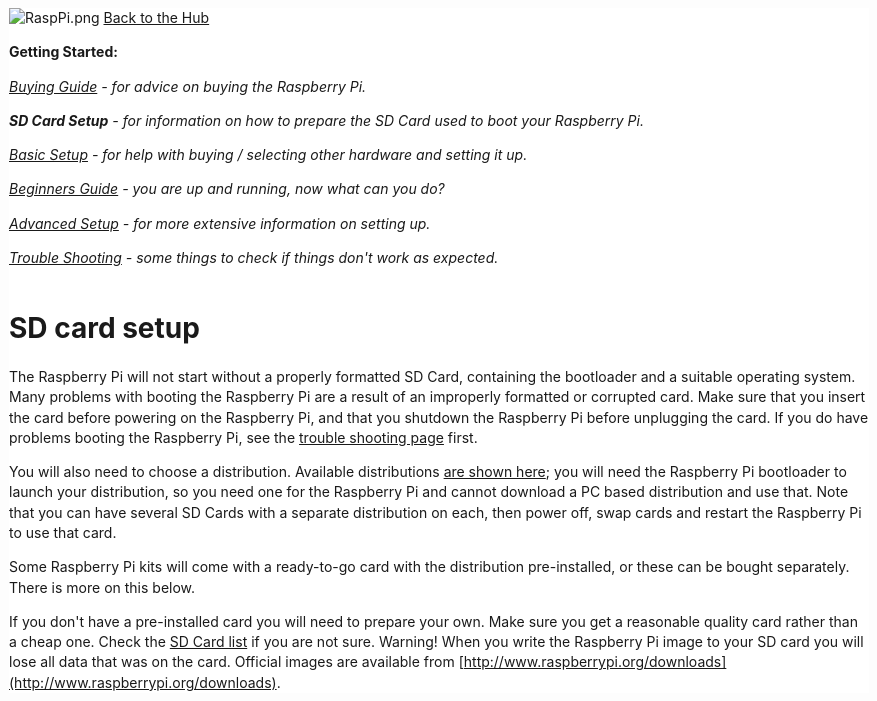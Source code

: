 ![RaspPi.png](http://eLinux.org/images/thumb/c/ca/RaspPi.png/25px-RaspPi.png) [Back to
the Hub](http://eLinux.org/RPi_Hub "RPi Hub")



**Getting Started:**

*[Buying Guide](http://eLinux.org/RPi_Buying_Guide "RPi Buying Guide") - for advice on
buying the Raspberry Pi.*

***SD Card Setup** - for information on how to prepare the SD Card used
to boot your Raspberry Pi.*

*[Basic Setup](http://eLinux.org/RPi_Hardware_Basic_Setup "RPi Hardware Basic Setup") -
for help with buying / selecting other hardware and setting it up.*

*[Beginners Guide](http://eLinux.org/RPi_Beginners "RPi Beginners") - you are up and
running, now what can you do?*

*[Advanced Setup](http://eLinux.org/RPi_Advanced_Setup "RPi Advanced Setup") - for more
extensive information on setting up.*

*[Trouble Shooting](http://eLinux.org/R-Pi_Troubleshooting "R-Pi Troubleshooting") - some
things to check if things don't work as expected.*

# SD card setup

The Raspberry Pi will not start without a properly formatted SD Card,
containing the bootloader and a suitable operating system. Many problems
with booting the Raspberry Pi are a result of an improperly formatted or
corrupted card. Make sure that you insert the card before powering on
the Raspberry Pi, and that you shutdown the Raspberry Pi before
unplugging the card. If you do have problems booting the Raspberry Pi,
see the [trouble shooting
page](http://eLinux.org/R-Pi_Troubleshooting "R-Pi Troubleshooting") first.

You will also need to choose a distribution. Available distributions
[are shown here](http://eLinux.org/RPi_Distributions "RPi Distributions"); you will need
the Raspberry Pi bootloader to launch your distribution, so you need one
for the Raspberry Pi and cannot download a PC based distribution and use
that. Note that you can have several SD Cards with a separate
distribution on each, then power off, swap cards and restart the
Raspberry Pi to use that card.

Some Raspberry Pi kits will come with a ready-to-go card with the
distribution pre-installed, or these can be bought separately. There is
more on this below.

If you don't have a pre-installed card you will need to prepare your
own. Make sure you get a reasonable quality card rather than a cheap
one. Check the [SD Card list](http://eLinux.org/RPi_SD_cards "RPi SD cards") if you are
not sure. Warning! When you write the Raspberry Pi image to your SD card
you will lose all data that was on the card. Official images are
available from
[http://www.raspberrypi.org/downloads](http://www.raspberrypi.org/downloads).
